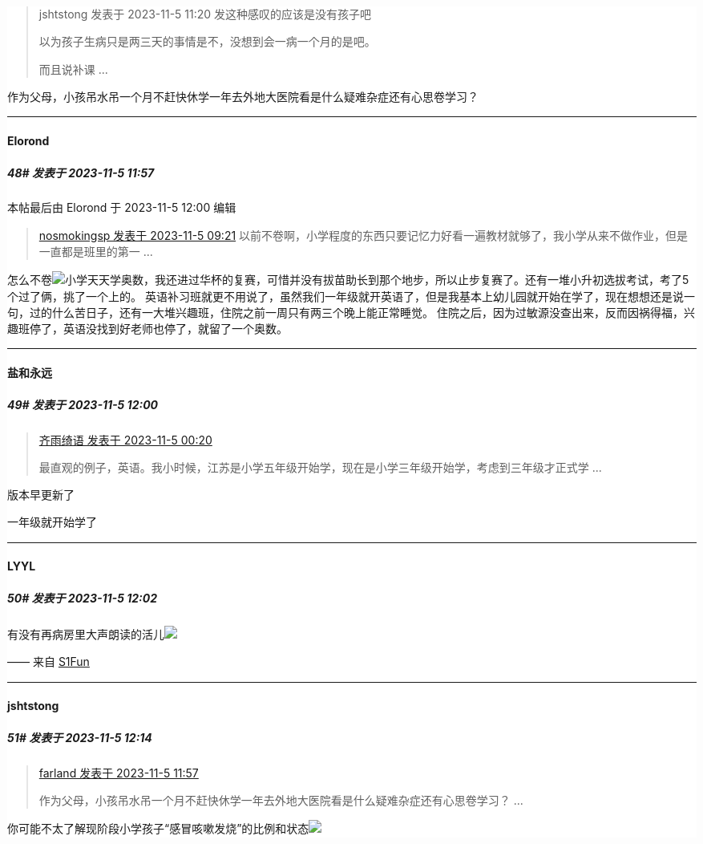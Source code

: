 <blockquote>jshtstong 发表于 2023-11-5 11:20
发这种感叹的应该是没有孩子吧

以为孩子生病只是两三天的事情是不，没想到会一病一个月的是吧。

而且说补课 ...</blockquote>
作为父母，小孩吊水吊一个月不赶快休学一年去外地大医院看是什么疑难杂症还有心思卷学习？

*****

####  Elorond  
##### 48#       发表于 2023-11-5 11:57

 本帖最后由 Elorond 于 2023-11-5 12:00 编辑 
<blockquote><a href="httphttps://bbs.saraba1st.com/2b/forum.php?mod=redirect&amp;goto=findpost&amp;pid=62942159&amp;ptid=2159464" target="_blank">nosmokingsp 发表于 2023-11-5 09:21</a>
以前不卷啊，小学程度的东西只要记忆力好看一遍教材就够了，我小学从来不做作业，但是一直都是班里的第一 ...</blockquote>
怎么不卷<img src="https://static.saraba1st.com/image/smiley/face2017/067.png" referrerpolicy="no-referrer">小学天天学奥数，我还进过华杯的复赛，可惜并没有拔苗助长到那个地步，所以止步复赛了。还有一堆小升初选拔考试，考了5个过了俩，挑了一个上的。
英语补习班就更不用说了，虽然我们一年级就开英语了，但是我基本上幼儿园就开始在学了，现在想想还是说一句，过的什么苦日子，还有一大堆兴趣班，住院之前一周只有两三个晚上能正常睡觉。
住院之后，因为过敏源没查出来，反而因祸得福，兴趣班停了，英语没找到好老师也停了，就留了一个奥数。

*****

####  盐和永远  
##### 49#       发表于 2023-11-5 12:00

<blockquote><a href="httphttps://bbs.saraba1st.com/2b/forum.php?mod=redirect&amp;goto=findpost&amp;pid=62940909&amp;ptid=2159464" target="_blank">齐雨绮语 发表于 2023-11-5 00:20</a>

最直观的例子，英语。我小时候，江苏是小学五年级开始学，现在是小学三年级开始学，考虑到三年级才正式学 ...</blockquote>
版本早更新了

一年级就开始学了

*****

####  LYYL  
##### 50#       发表于 2023-11-5 12:02

有没有再病房里大声朗读的活儿<img src="https://static.saraba1st.com/image/smiley/face2017/037.png" referrerpolicy="no-referrer">

—— 来自 [S1Fun](https://s1fun.koalcat.com)

*****

####  jshtstong  
##### 51#       发表于 2023-11-5 12:14

<blockquote><a href="httphttps://bbs.saraba1st.com/2b/forum.php?mod=redirect&amp;goto=findpost&amp;pid=62943201&amp;ptid=2159464" target="_blank">farland 发表于 2023-11-5 11:57</a>

作为父母，小孩吊水吊一个月不赶快休学一年去外地大医院看是什么疑难杂症还有心思卷学习？ ...</blockquote>
你可能不太了解现阶段小学孩子“感冒咳嗽发烧”的比例和状态<img src="https://static.saraba1st.com/image/smiley/face2017/099.png" referrerpolicy="no-referrer">
